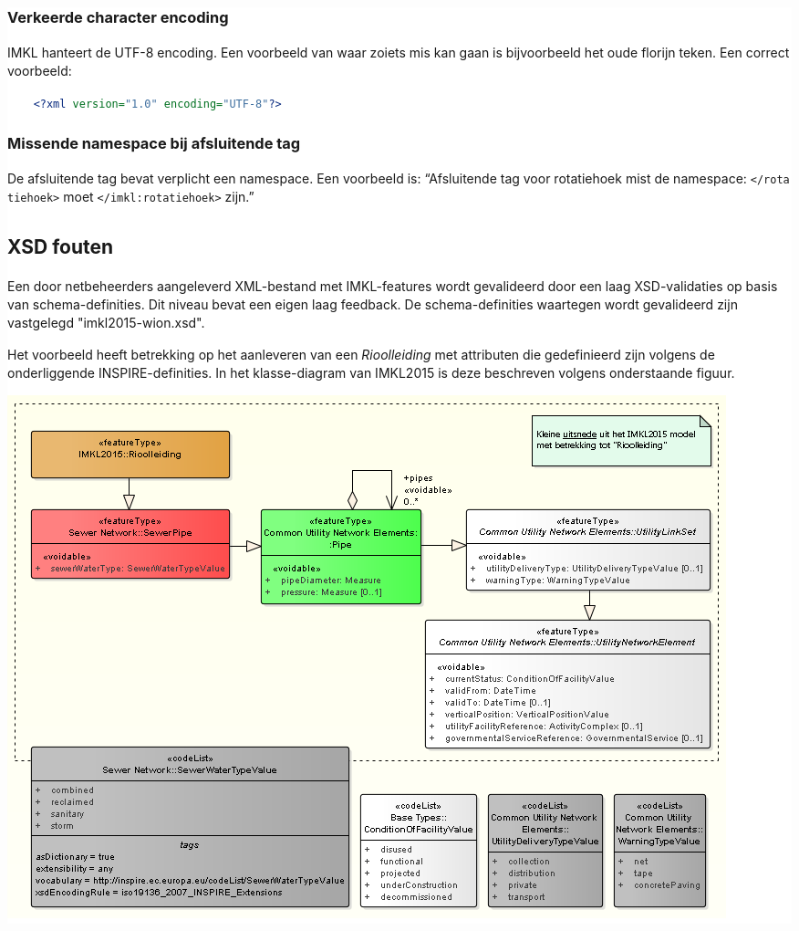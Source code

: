 ### Verkeerde character encoding

IMKL hanteert de UTF-8 encoding. Een voorbeeld van waar zoiets mis kan gaan is bijvoorbeeld het oude florijn teken.
Een correct voorbeeld:

```xml
    <?xml version="1.0" encoding="UTF-8"?>
```

### Missende namespace bij afsluitende tag

De afsluitende tag bevat verplicht een namespace.
Een voorbeeld is: “Afsluitende tag voor rotatiehoek mist de namespace: `</rotatiehoek>` moet `</imkl:rotatiehoek>` zijn.”

## XSD fouten

Een door netbeheerders aangeleverd XML-bestand met IMKL-features wordt gevalideerd door een laag XSD-validaties op basis van schema-definities. Dit niveau bevat een eigen laag feedback.
De schema-definities waartegen wordt gevalideerd zijn vastgelegd "imkl2015-wion.xsd".

Het voorbeeld heeft betrekking op het aanleveren van een _Rioolleiding_ met attributen die gedefinieerd zijn volgens de onderliggende INSPIRE-definities.
In het klasse-diagram van IMKL2015 is deze beschreven volgens onderstaande figuur.

<img src="images/IMKL2015 - rioolleiding.png" width="788" height="573" />
